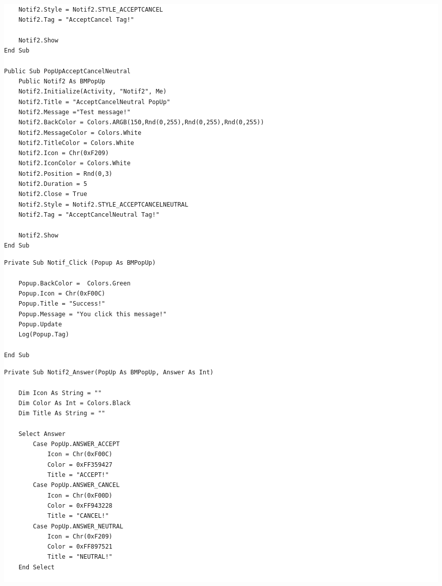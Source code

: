```B4X
    Notif2.Style = Notif2.STYLE_ACCEPTCANCEL  
    Notif2.Tag = "AcceptCancel Tag!"  
   
    Notif2.Show  
End Sub  
  
Public Sub PopUpAcceptCancelNeutral  
    Public Notif2 As BMPopUp  
    Notif2.Initialize(Activity, "Notif2", Me)  
    Notif2.Title = "AcceptCancelNeutral PopUp"  
    Notif2.Message ="Test message!"  
    Notif2.BackColor = Colors.ARGB(150,Rnd(0,255),Rnd(0,255),Rnd(0,255))  
    Notif2.MessageColor = Colors.White  
    Notif2.TitleColor = Colors.White  
    Notif2.Icon = Chr(0xF209)  
    Notif2.IconColor = Colors.White  
    Notif2.Position = Rnd(0,3)  
    Notif2.Duration = 5  
    Notif2.Close = True  
    Notif2.Style = Notif2.STYLE_ACCEPTCANCELNEUTRAL  
    Notif2.Tag = "AcceptCancelNeutral Tag!"  
   
    Notif2.Show  
End Sub
```

  
  

```B4X
Private Sub Notif_Click (Popup As BMPopUp)  
   
    Popup.BackColor =  Colors.Green  
    Popup.Icon = Chr(0xF00C)  
    Popup.Title = "Success!"  
    Popup.Message = "You click this message!"  
    Popup.Update  
    Log(Popup.Tag)  
  
End Sub
```

  
  

```B4X
Private Sub Notif2_Answer(PopUp As BMPopUp, Answer As Int)  
  
    Dim Icon As String = ""  
    Dim Color As Int = Colors.Black  
    Dim Title As String = ""  
   
    Select Answer  
        Case PopUp.ANSWER_ACCEPT  
            Icon = Chr(0xF00C)  
            Color = 0xFF359427  
            Title = "ACCEPT!"  
        Case PopUp.ANSWER_CANCEL  
            Icon = Chr(0xF00D)  
            Color = 0xFF943228  
            Title = "CANCEL!"  
        Case PopUp.ANSWER_NEUTRAL  
            Icon = Chr(0xF209)  
            Color = 0xFF897521  
            Title = "NEUTRAL!"  
    End Select  
   
```